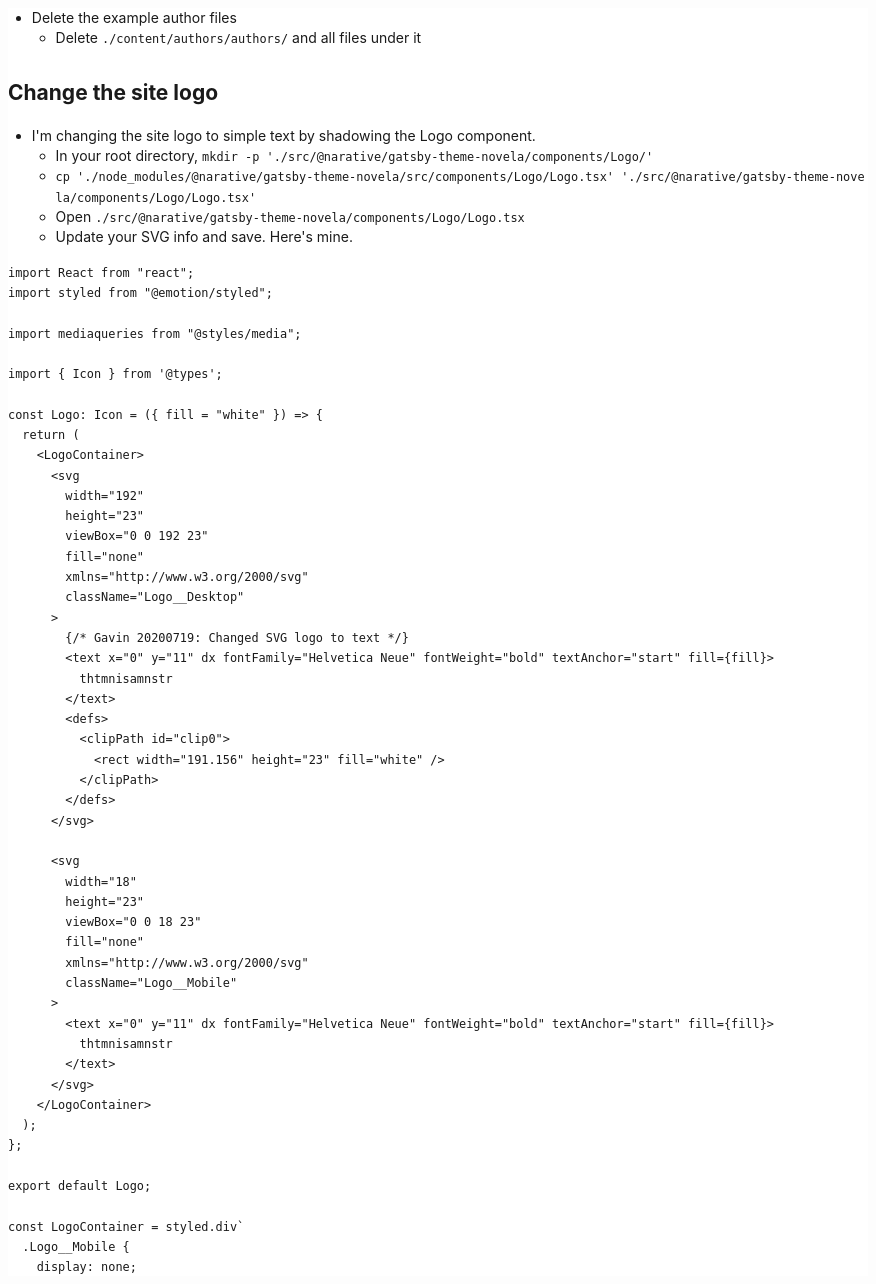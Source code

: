 * Delete the example author files
  * Delete `./content/authors/authors/` and all files under it

## Change the site logo
* I'm changing the site logo to simple text by shadowing the Logo component.
  * In your root directory, `mkdir -p './src/@narative/gatsby-theme-novela/components/Logo/'`
  * `cp './node_modules/@narative/gatsby-theme-novela/src/components/Logo/Logo.tsx' './src/@narative/gatsby-theme-novela/components/Logo/Logo.tsx'`
  * Open `./src/@narative/gatsby-theme-novela/components/Logo/Logo.tsx`
  * Update your SVG info and save. Here's mine.

```
import React from "react";
import styled from "@emotion/styled";

import mediaqueries from "@styles/media";

import { Icon } from '@types';

const Logo: Icon = ({ fill = "white" }) => {
  return (
    <LogoContainer>
      <svg
        width="192"
        height="23"
        viewBox="0 0 192 23"
        fill="none"
        xmlns="http://www.w3.org/2000/svg"
        className="Logo__Desktop"
      >
        {/* Gavin 20200719: Changed SVG logo to text */}
        <text x="0" y="11" dx fontFamily="Helvetica Neue" fontWeight="bold" textAnchor="start" fill={fill}>
          thtmnisamnstr
        </text>
        <defs>
          <clipPath id="clip0">
            <rect width="191.156" height="23" fill="white" />
          </clipPath>
        </defs>
      </svg>

      <svg
        width="18"
        height="23"
        viewBox="0 0 18 23"
        fill="none"
        xmlns="http://www.w3.org/2000/svg"
        className="Logo__Mobile"
      >
        <text x="0" y="11" dx fontFamily="Helvetica Neue" fontWeight="bold" textAnchor="start" fill={fill}>
          thtmnisamnstr
        </text>
      </svg>
    </LogoContainer>
  );
};

export default Logo;

const LogoContainer = styled.div`
  .Logo__Mobile {
    display: none;
```